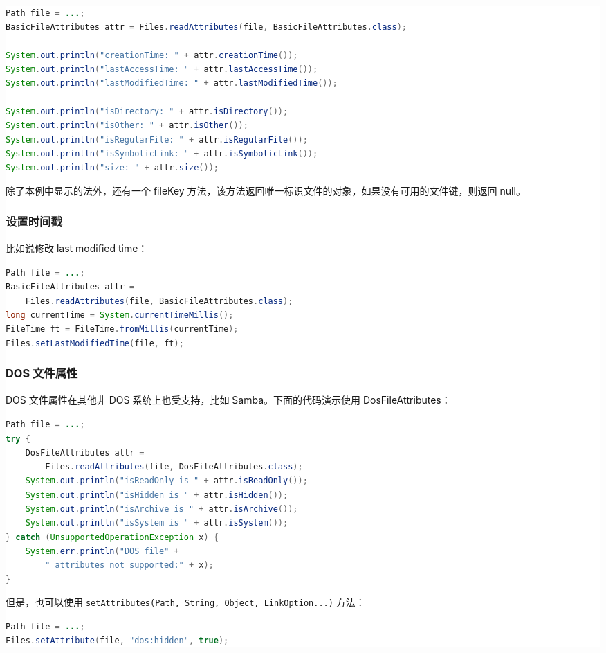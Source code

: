 ```java
Path file = ...;
BasicFileAttributes attr = Files.readAttributes(file, BasicFileAttributes.class);

System.out.println("creationTime: " + attr.creationTime());
System.out.println("lastAccessTime: " + attr.lastAccessTime());
System.out.println("lastModifiedTime: " + attr.lastModifiedTime());

System.out.println("isDirectory: " + attr.isDirectory());
System.out.println("isOther: " + attr.isOther());
System.out.println("isRegularFile: " + attr.isRegularFile());
System.out.println("isSymbolicLink: " + attr.isSymbolicLink());
System.out.println("size: " + attr.size());
```

除了本例中显示的法外，还有一个 fileKey 方法，该方法返回唯一标识文件的对象，如果没有可用的文件键，则返回 null。

### 设置时间戳

比如说修改 last modified time：

```java
Path file = ...;
BasicFileAttributes attr =
    Files.readAttributes(file, BasicFileAttributes.class);
long currentTime = System.currentTimeMillis();
FileTime ft = FileTime.fromMillis(currentTime);
Files.setLastModifiedTime(file, ft);
```

### DOS 文件属性

DOS 文件属性在其他非 DOS 系统上也受支持，比如 Samba。下面的代码演示使用 DosFileAttributes：

```java
Path file = ...;
try {
    DosFileAttributes attr =
        Files.readAttributes(file, DosFileAttributes.class);
    System.out.println("isReadOnly is " + attr.isReadOnly());
    System.out.println("isHidden is " + attr.isHidden());
    System.out.println("isArchive is " + attr.isArchive());
    System.out.println("isSystem is " + attr.isSystem());
} catch (UnsupportedOperationException x) {
    System.err.println("DOS file" +
        " attributes not supported:" + x);
}
```

但是，也可以使用 `setAttributes(Path, String, Object, LinkOption...)` 方法：

```java
Path file = ...;
Files.setAttribute(file, "dos:hidden", true);
```
